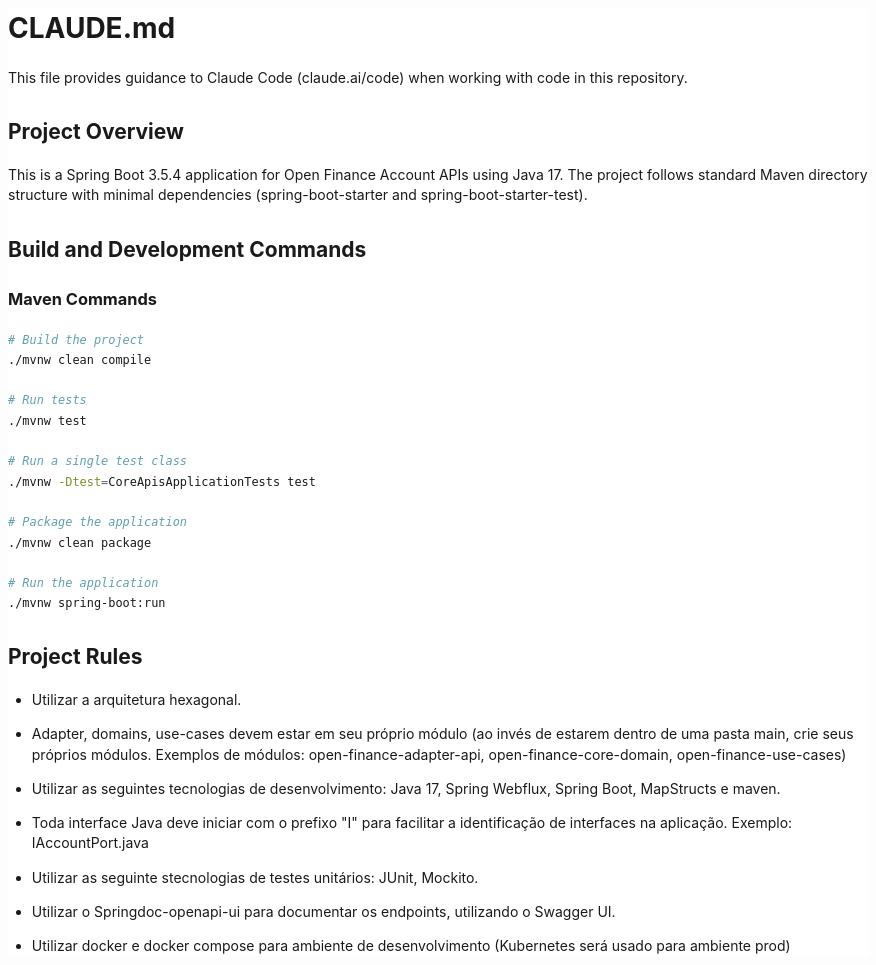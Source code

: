 # CLAUDE.md

This file provides guidance to Claude Code (claude.ai/code) when working with code in this repository.

## Project Overview

This is a Spring Boot 3.5.4 application for Open Finance Account APIs using Java 17. The project follows standard Maven directory structure with minimal dependencies (spring-boot-starter and spring-boot-starter-test).

## Build and Development Commands

### Maven Commands
```bash
# Build the project
./mvnw clean compile

# Run tests
./mvnw test

# Run a single test class
./mvnw -Dtest=CoreApisApplicationTests test

# Package the application
./mvnw clean package

# Run the application
./mvnw spring-boot:run
```

## Project Rules

- Utilizar a arquitetura hexagonal.

- Adapter, domains, use-cases devem estar em seu próprio módulo (ao invés de estarem dentro de uma pasta main, crie seus próprios módulos. Exemplos de módulos: open-finance-adapter-api, open-finance-core-domain, open-finance-use-cases)

- Utilizar as seguintes tecnologias de desenvolvimento: Java 17, Spring Webflux, Spring Boot, MapStructs e maven.

- Toda interface Java deve iniciar com o prefixo "I" para facilitar a identificação de interfaces na aplicação. Exemplo: IAccountPort.java

- Utilizar as seguinte stecnologias de testes unitários: JUnit, Mockito.

- Utilizar o Springdoc-openapi-ui para documentar os endpoints, utilizando o Swagger UI.

- Utilizar docker e docker compose para ambiente de desenvolvimento (Kubernetes será usado para ambiente prod)
